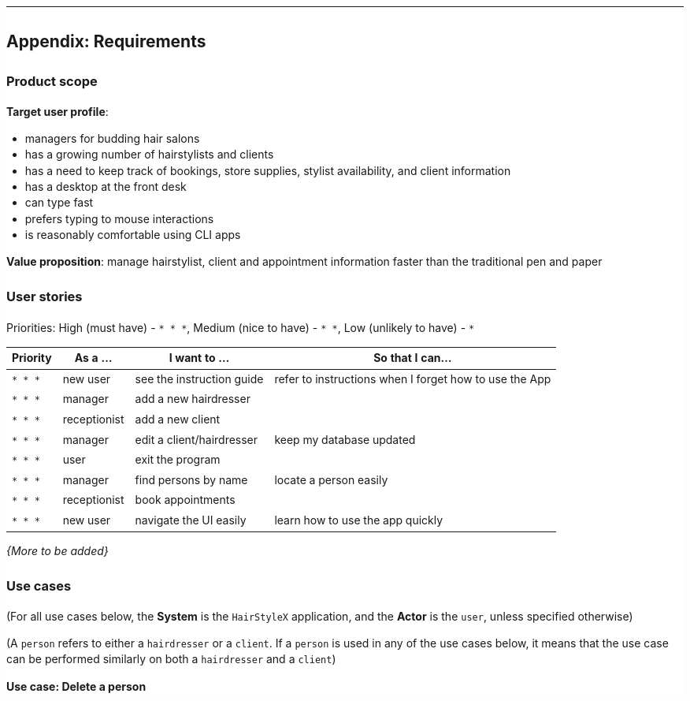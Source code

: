 --------------------------------------------------------------------------------------------------------------------

## **Appendix: Requirements**

### Product scope

**Target user profile**:

* managers for budding hair salons
* has a growing number of hairstylists and clients
* has a need to keep track of bookings, store supplies, stylist availability, and client information 
* has a desktop at the front desk
* can type fast
* prefers typing to mouse interactions
* is reasonably comfortable using CLI apps

**Value proposition**: manage hairstylist, client and appointment information faster than the traditional pen and paper

### User stories

Priorities: High (must have) - `* * *`, Medium (nice to have) - `* *`, Low (unlikely to have) - `*`

| Priority | As a …​                                 | I want to …​                | So that I can…​                                                     |
| -------- | ------------------------------------------ | ------------------------------ | ---------------------------------------------------------------------- |
| `* * *`  | new user                                   | see the instruction guide      | refer to instructions when I forget how to use the App                 |
| `* * *`  | manager                                    | add a new hairdresser          |                                                                        |
| `* * *`  | receptionist                               | add a new client               |                                   |
| `* * *`  | manager                                    | edit a client/hairdresser      | keep my database updated |
| `* * *`  | user                                       | exit the program               |          |
| `* * *`  | manager                                    | find persons by name           | locate a person easily                                                 |
| `* * *`  | receptionist                               | book appointments              |        |
| `* * *`  | new user                                   | navigate the UI easily         | learn how to use the app quickly                                             |


*{More to be added}*

### Use cases

(For all use cases below, the **System** is the `HairStyleX` application, and the **Actor** is the `user`, unless specified otherwise)

(A `person` refers to either a `hairdresser` or a `client`. If a `person` is used in any of the use cases below,
it means that the use case can be performed similarly on both a `hairdresser` and a `client`)

**Use case: Delete a person**

